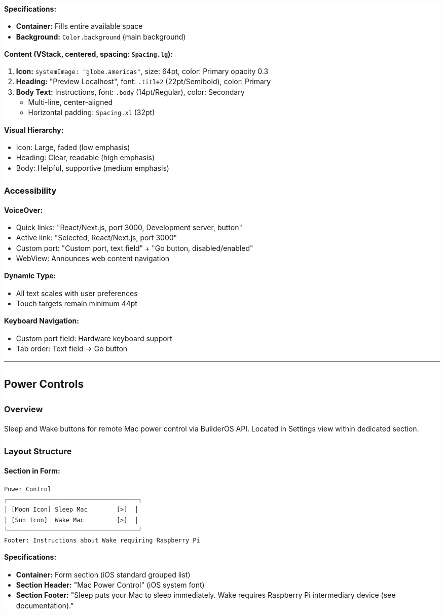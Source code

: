**Specifications:**
- **Container:** Fills entire available space
- **Background:** `Color.background` (main background)

**Content (VStack, centered, spacing: `Spacing.lg`):**
1. **Icon:** `systemImage: "globe.americas"`, size: 64pt, color: Primary opacity 0.3
2. **Heading:** "Preview Localhost", font: `.title2` (22pt/Semibold), color: Primary
3. **Body Text:** Instructions, font: `.body` (14pt/Regular), color: Secondary
   - Multi-line, center-aligned
   - Horizontal padding: `Spacing.xl` (32pt)

**Visual Hierarchy:**
- Icon: Large, faded (low emphasis)
- Heading: Clear, readable (high emphasis)
- Body: Helpful, supportive (medium emphasis)

### Accessibility

**VoiceOver:**
- Quick links: "React/Next.js, port 3000, Development server, button"
- Active link: "Selected, React/Next.js, port 3000"
- Custom port: "Custom port, text field" + "Go button, disabled/enabled"
- WebView: Announces web content navigation

**Dynamic Type:**
- All text scales with user preferences
- Touch targets remain minimum 44pt

**Keyboard Navigation:**
- Custom port field: Hardware keyboard support
- Tab order: Text field → Go button

---

## Power Controls

### Overview
Sleep and Wake buttons for remote Mac power control via BuilderOS API. Located in Settings view within dedicated section.

### Layout Structure

**Section in Form:**
```
Power Control
┌────────────────────────────────────┐
│ [Moon Icon] Sleep Mac        [>]  │
│ [Sun Icon]  Wake Mac         [>]  │
└────────────────────────────────────┘
Footer: Instructions about Wake requiring Raspberry Pi
```

**Specifications:**
- **Container:** Form section (iOS standard grouped list)
- **Section Header:** "Mac Power Control" (iOS system font)
- **Section Footer:** "Sleep puts your Mac to sleep immediately. Wake requires Raspberry Pi intermediary device (see documentation)."
